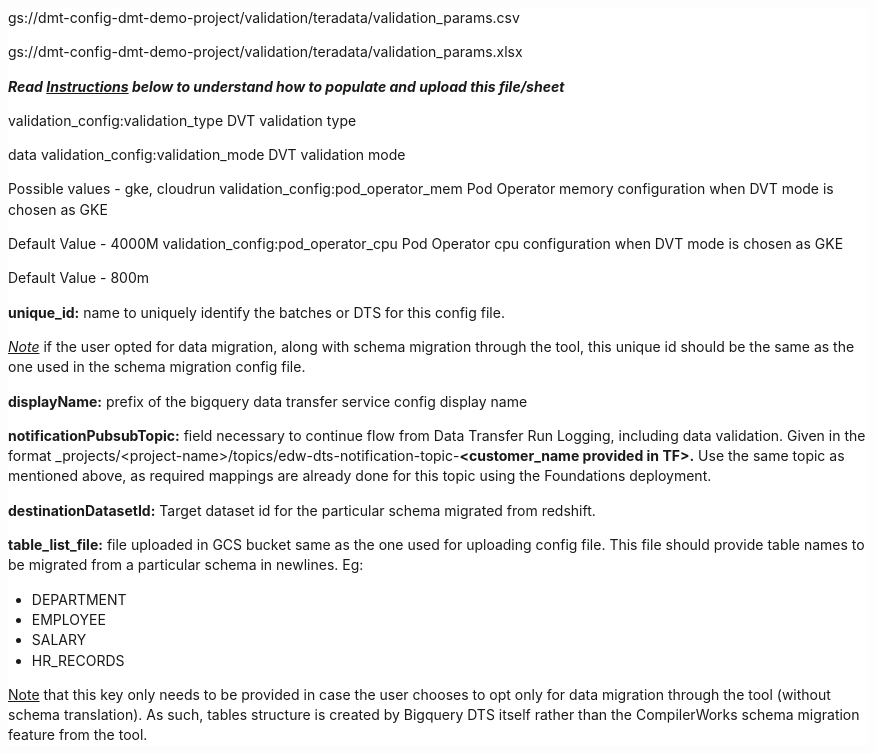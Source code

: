    gs://dmt-config-dmt-demo-project/validation/teradata/validation_params.csv

   gs://dmt-config-dmt-demo-project/validation/teradata/validation_params.xlsx
   
<strong><em>Read [Instructions](#instructions-to-populate-and-upload-validation-paramaters-file) below to understand how to populate and upload this file/sheet</em></strong>
   </td>
  </tr>
  <tr>
    <td> validation_config:validation_type </td>
    <td>DVT validation type <p> data </td>
  </tr>
  <tr>
    <td> validation_config:validation_mode </td>
    <td>DVT validation mode <p> Possible values - gke, cloudrun </td>
  </tr>
  <tr>
    <td> validation_config:pod_operator_mem </td>
    <td>Pod Operator memory configuration when DVT mode is chosen as GKE <p> Default Value - 4000M </td>
  </tr>
  <tr>
    <td> validation_config:pod_operator_cpu </td>
    <td>Pod Operator cpu configuration when DVT mode is chosen as GKE <p> Default Value - 800m </td>
  </tr>
</table>


**unique_id:** name to uniquely identify the batches or DTS for this config file. 

_<span style="text-decoration:underline;">Note</span>_ if the user opted for data migration, along with schema migration through the tool, this unique id should be the same as the one used in the schema migration config file.

**displayName:** prefix of the bigquery data transfer service config display name

**notificationPubsubTopic:** field necessary to continue flow from Data Transfer Run Logging, including data validation. Given in the format _projects/&lt;project-name>/topics/edw-dts-notification-topic-**<customer_name provided in TF>.** Use the same topic as mentioned above, as required mappings are already done for this topic using the Foundations deployment.

**destinationDatasetId:** Target dataset id for the particular schema migrated from redshift. 

**table_list_file:** file uploaded in GCS bucket same as the one used for uploading config file. This file should provide table names to be migrated from a particular schema in newlines. 
Eg: 
- DEPARTMENT
- EMPLOYEE
- SALARY
- HR_RECORDS


<span style="text-decoration:underline;">Note</span> that this key only needs to be provided in case the user chooses to opt only for data migration through the tool (without schema translation). As such, tables structure is created by Bigquery DTS itself rather than the CompilerWorks schema migration feature from the tool. 
